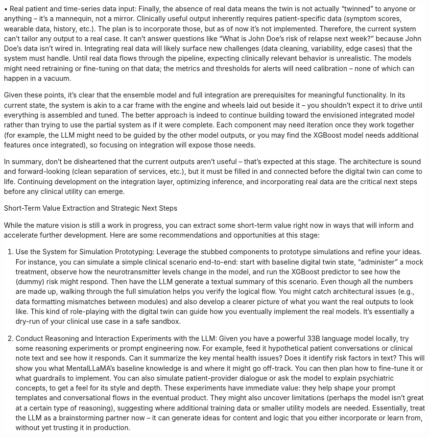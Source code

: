  • Real patient and time-series data input: Finally, the absence of real data means the twin is not actually “twinned” to anyone or anything – it’s a mannequin, not a mirror. Clinically useful output inherently requires patient-specific data (symptom scores, wearable data, history, etc.). The plan is to incorporate those, but as of now it’s not implemented. Therefore, the current system can’t tailor any output to a real case. It can’t answer questions like “What is John Doe’s risk of relapse next week?” because John Doe’s data isn’t wired in. Integrating real data will likely surface new challenges (data cleaning, variability, edge cases) that the system must handle. Until real data flows through the pipeline, expecting clinically relevant behavior is unrealistic. The models might need retraining or fine-tuning on that data; the metrics and thresholds for alerts will need calibration – none of which can happen in a vacuum.

Given these points, it’s clear that the ensemble model and full integration are prerequisites for meaningful functionality. In its current state, the system is akin to a car frame with the engine and wheels laid out beside it – you shouldn’t expect it to drive until everything is assembled and tuned. The better approach is indeed to continue building toward the envisioned integrated model rather than trying to use the partial system as if it were complete. Each component may need iteration once they work together (for example, the LLM might need to be guided by the other model outputs, or you may find the XGBoost model needs additional features once integrated), so focusing on integration will expose those needs.

In summary, don’t be disheartened that the current outputs aren’t useful – that’s expected at this stage. The architecture is sound and forward-looking (clean separation of services, etc.), but it must be filled in and connected before the digital twin can come to life. Continuing development on the integration layer, optimizing inference, and incorporating real data are the critical next steps before any clinical utility can emerge.

Short-Term Value Extraction and Strategic Next Steps

While the mature vision is still a work in progress, you can extract some short-term value right now in ways that will inform and accelerate further development. Here are some recommendations and opportunities at this stage:

1. Use the System for Simulation Prototyping: Leverage the stubbed components to prototype simulations and refine your ideas. For instance, you can simulate a simple clinical scenario end-to-end: start with baseline digital twin state, “administer” a mock treatment, observe how the neurotransmitter levels change in the model, and run the XGBoost predictor to see how the (dummy) risk might respond. Then have the LLM generate a textual summary of this scenario. Even though all the numbers are made up, walking through the full simulation helps you verify the logical flow. You might catch architectural issues (e.g., data formatting mismatches between modules) and also develop a clearer picture of what you want the real outputs to look like. This kind of role-playing with the digital twin can guide how you eventually implement the real models. It’s essentially a dry-run of your clinical use case in a safe sandbox.

2. Conduct Reasoning and Interaction Experiments with the LLM: Given you have a powerful 33B language model locally, try some reasoning experiments or prompt engineering now. For example, feed it hypothetical patient conversations or clinical note text and see how it responds. Can it summarize the key mental health issues? Does it identify risk factors in text? This will show you what MentalLLaMA’s baseline knowledge is and where it might go off-track. You can then plan how to fine-tune it or what guardrails to implement. You can also simulate patient-provider dialogue or ask the model to explain psychiatric concepts, to get a feel for its style and depth. These experiments have immediate value: they help shape your prompt templates and conversational flows in the eventual product. They might also uncover limitations (perhaps the model isn’t great at a certain type of reasoning), suggesting where additional training data or smaller utility models are needed. Essentially, treat the LLM as a brainstorming partner now – it can generate ideas for content and logic that you either incorporate or learn from, without yet trusting it in production.
